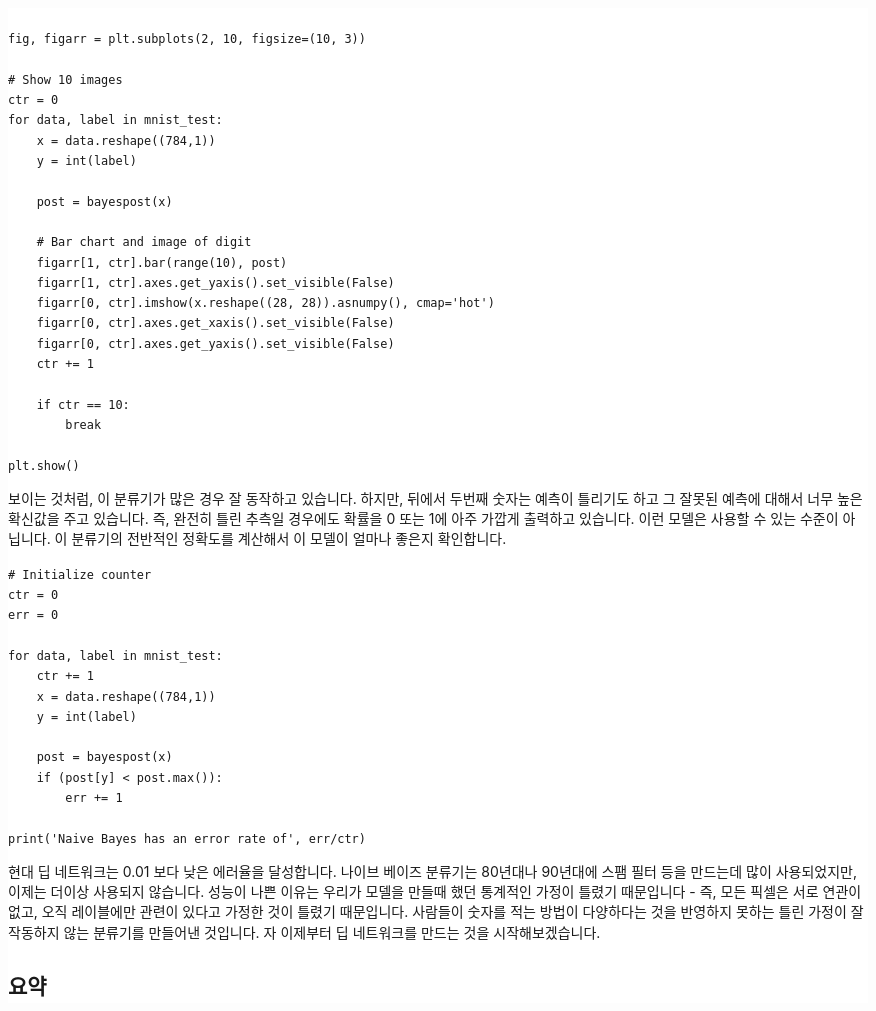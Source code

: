 ```{.python .input  n=4}

fig, figarr = plt.subplots(2, 10, figsize=(10, 3))

# Show 10 images
ctr = 0
for data, label in mnist_test:
    x = data.reshape((784,1))
    y = int(label)

    post = bayespost(x)

    # Bar chart and image of digit
    figarr[1, ctr].bar(range(10), post)
    figarr[1, ctr].axes.get_yaxis().set_visible(False)
    figarr[0, ctr].imshow(x.reshape((28, 28)).asnumpy(), cmap='hot')
    figarr[0, ctr].axes.get_xaxis().set_visible(False)
    figarr[0, ctr].axes.get_yaxis().set_visible(False)
    ctr += 1

    if ctr == 10:
        break

plt.show()
```

보이는 것처럼, 이 분류기가 많은 경우 잘 동작하고 있습니다. 하지만, 뒤에서 두번째 숫자는 예측이 틀리기도 하고 그 잘못된 예측에 대해서 너무 높은 확신값을 주고 있습니다. 즉, 완전히 틀린 추측일 경우에도 확률을 0 또는 1에 아주 가깝게 출력하고 있습니다. 이런 모델은 사용할 수 있는 수준이 아닙니다. 이 분류기의 전반적인 정확도를 계산해서 이 모델이 얼마나 좋은지 확인합니다.

```{.python .input  n=5}
# Initialize counter
ctr = 0
err = 0

for data, label in mnist_test:
    ctr += 1
    x = data.reshape((784,1))
    y = int(label)

    post = bayespost(x)
    if (post[y] < post.max()):
        err += 1

print('Naive Bayes has an error rate of', err/ctr)
```

현대 딥 네트워크는 0.01 보다 낮은 에러율을 달성합니다. 나이브 베이즈 분류기는 80년대나 90년대에 스팸 필터 등을 만드는데 많이 사용되었지만, 이제는 더이상 사용되지 않습니다. 성능이 나쁜 이유는 우리가 모델을 만들때 했던 통계적인 가정이 틀렸기 때문입니다 - 즉, 모든 픽셀은 서로 연관이 없고, 오직 레이블에만 관련이 있다고 가정한 것이 틀렸기 때문입니다. 사람들이 숫자를 적는 방법이 다양하다는 것을 반영하지 못하는 틀린 가정이 잘 작동하지 않는 분류기를 만들어낸 것입니다. 자 이제부터 딥 네트워크를 만드는 것을 시작해보겠습니다.

## 요약
